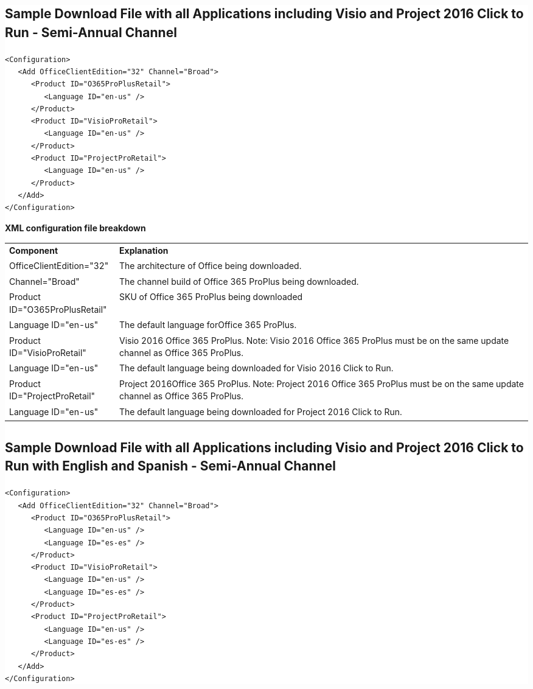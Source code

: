 ## Sample Download File with all Applications including Visio and Project 2016 Click to Run - Semi-Annual Channel

```
<Configuration>
   <Add OfficeClientEdition="32" Channel="Broad">
      <Product ID="O365ProPlusRetail"> 
         <Language ID="en-us" />
      </Product>
      <Product ID="VisioProRetail">
         <Language ID="en-us" /> 
      </Product>
      <Product ID="ProjectProRetail">
         <Language ID="en-us" />
      </Product> 
   </Add>
</Configuration> 
```

 **XML configuration file breakdown**
  
|||
|:-----|:-----|
|**Component** <br/> |**Explanation** <br/> |
|OfficeClientEdition="32"  <br/> |The architecture of Office being downloaded.  <br/> |
|Channel="Broad"  <br/> |The channel build of Office 365 ProPlus being downloaded.  <br/> |
|Product ID="O365ProPlusRetail"  <br/> |SKU of Office 365 ProPlus being downloaded  <br/> |
|Language ID="en-us"  <br/> |The default language forOffice 365 ProPlus.  <br/> |
|Product ID="VisioProRetail"  <br/> |Visio 2016 Office 365 ProPlus. Note: Visio 2016 Office 365 ProPlus must be on the same update channel as Office 365 ProPlus.  <br/> |
|Language ID="en-us"  <br/> |The default language being downloaded for Visio 2016 Click to Run.  <br/> |
|Product ID="ProjectProRetail"  <br/> |Project 2016Office 365 ProPlus. Note: Project 2016 Office 365 ProPlus must be on the same update channel as Office 365 ProPlus.  <br/> |
|Language ID="en-us"  <br/> |The default language being downloaded for Project 2016 Click to Run.  <br/> |
   
## Sample Download File with all Applications including Visio and Project 2016 Click to Run with English and Spanish - Semi-Annual Channel

```
<Configuration>
   <Add OfficeClientEdition="32" Channel="Broad">
      <Product ID="O365ProPlusRetail">
         <Language ID="en-us" />
         <Language ID="es-es" /> 
      </Product>
      <Product ID="VisioProRetail"> 
         <Language ID="en-us" />
         <Language ID="es-es" /> 
      </Product>
      <Product ID="ProjectProRetail"> 
         <Language ID="en-us" />
         <Language ID="es-es" /> 
      </Product>
   </Add> 
</Configuration> 
```
